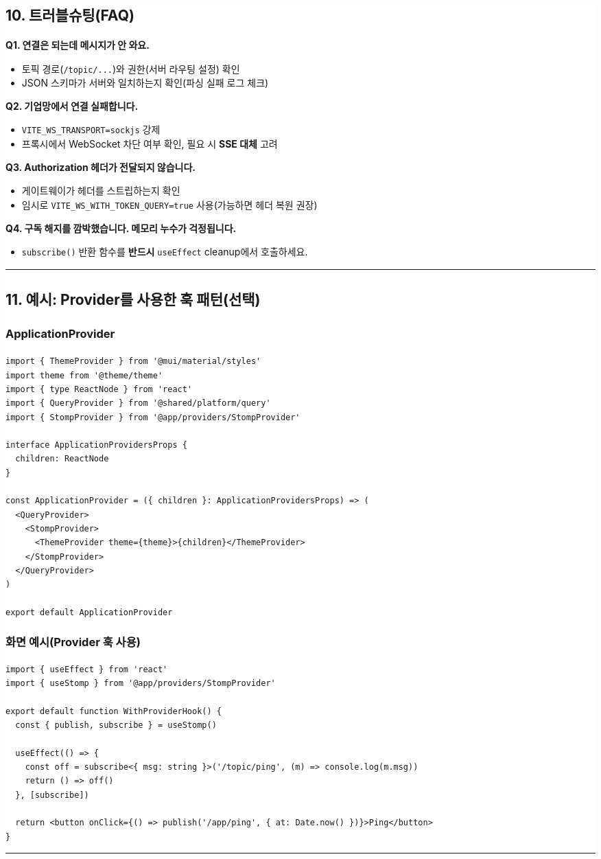 ## 10. 트러블슈팅(FAQ)

**Q1. 연결은 되는데 메시지가 안 와요.**

- 토픽 경로(`/topic/...`)와 권한(서버 라우팅 설정) 확인
- JSON 스키마가 서버와 일치하는지 확인(파싱 실패 로그 체크)

**Q2. 기업망에서 연결 실패합니다.**

- `VITE_WS_TRANSPORT=sockjs` 강제
- 프록시에서 WebSocket 차단 여부 확인, 필요 시 **SSE 대체** 고려

**Q3. Authorization 헤더가 전달되지 않습니다.**

- 게이트웨이가 헤더를 스트립하는지 확인
- 임시로 `VITE_WS_WITH_TOKEN_QUERY=true` 사용(가능하면 헤더 복원 권장)

**Q4. 구독 해지를 깜박했습니다. 메모리 누수가 걱정됩니다.**

- `subscribe()` 반환 함수를 **반드시** `useEffect` cleanup에서 호출하세요.

---

## 11. 예시: Provider를 사용한 훅 패턴(선택)

### ApplicationProvider

```tsx
import { ThemeProvider } from '@mui/material/styles'
import theme from '@theme/theme'
import { type ReactNode } from 'react'
import { QueryProvider } from '@shared/platform/query'
import { StompProvider } from '@app/providers/StompProvider'

interface ApplicationProvidersProps {
  children: ReactNode
}

const ApplicationProvider = ({ children }: ApplicationProvidersProps) => (
  <QueryProvider>
    <StompProvider>
      <ThemeProvider theme={theme}>{children}</ThemeProvider>
    </StompProvider>
  </QueryProvider>
)

export default ApplicationProvider
```

### 화면 예시(Provider 훅 사용)

```tsx
import { useEffect } from 'react'
import { useStomp } from '@app/providers/StompProvider'

export default function WithProviderHook() {
  const { publish, subscribe } = useStomp()

  useEffect(() => {
    const off = subscribe<{ msg: string }>('/topic/ping', (m) => console.log(m.msg))
    return () => off()
  }, [subscribe])

  return <button onClick={() => publish('/app/ping', { at: Date.now() })}>Ping</button>
}
```

---